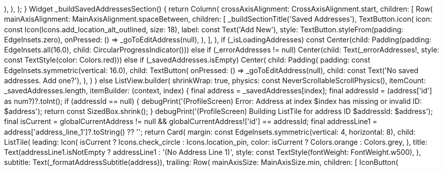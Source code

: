),
),
);
}
Widget _buildSavedAddressesSection() {
return Column(
crossAxisAlignment: CrossAxisAlignment.start,
children: [
Row(
mainAxisAlignment: MainAxisAlignment.spaceBetween,
children: [
_buildSectionTitle('Saved Addresses'),
TextButton.icon(
icon: const Icon(Icons.add_location_alt_outlined, size: 18),
label: const Text('Add New'),
style: TextButton.styleFrom(padding: EdgeInsets.zero),
onPressed: () => _goToEditAddress(null),
),
],
),
if (_isLoadingAddresses)
const Center(child: Padding(padding: EdgeInsets.all(16.0), child: CircularProgressIndicator()))
else if (_errorAddresses != null)
Center(child: Text(_errorAddresses!, style: const TextStyle(color: Colors.red)))
else if (_savedAddresses.isEmpty)
Center(
child: Padding(
padding: const EdgeInsets.symmetric(vertical: 16.0),
child: TextButton(
onPressed: () => _goToEditAddress(null),
child: const Text('No saved addresses. Add one?'),
),
)
)
else
ListView.builder(
shrinkWrap: true,
physics: const NeverScrollableScrollPhysics(),
itemCount: _savedAddresses.length,
itemBuilder: (context, index) {
final address = _savedAddresses[index];
final addressId = (address['id'] as num?)?.toInt();
if (addressId == null) {
debugPrint('(ProfileScreen) Error: Address at index $index has missing or invalid ID: $address');
return const SizedBox.shrink();
}
debugPrint('(ProfileScreen) Building ListTile for address ID $addressId: $address');
final isCurrent = globalCurrentAddress != null && globalCurrentAddress!['id'] == addressId;
final addressLine1 = address['address_line_1']?.toString() ?? '';
return Card(
margin: const EdgeInsets.symmetric(vertical: 4, horizontal: 8),
child: ListTile(
leading: Icon(
isCurrent ? Icons.check_circle : Icons.location_pin,
color: isCurrent ? Colors.orange : Colors.grey,
),
title: Text(addressLine1.isNotEmpty ? addressLine1 : '(No Address Line 1)',
style: const TextStyle(fontWeight: FontWeight.w500),
),
subtitle: Text(_formatAddressSubtitle(address)),
trailing: Row(
mainAxisSize: MainAxisSize.min,
children: [
IconButton(